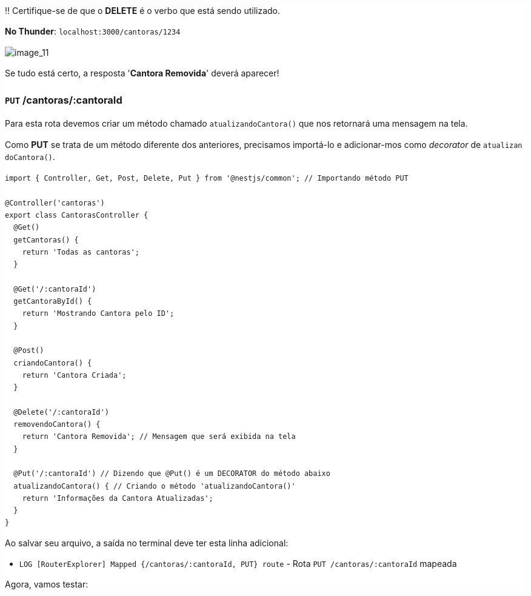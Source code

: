 :bangbang: Certifique-se de que o **DELETE** é o verbo que está sendo utilizado.

**No Thunder**:  `localhost:3000/cantoras/1234`

![image_11](images/image_11.png)

Se tudo está certo, a resposta '**Cantora Removida**' deverá aparecer!

### `PUT` /cantoras/:cantoraId

Para esta rota devemos criar um método chamado `atualizandoCantora()` que nos retornará uma mensagem na tela. 

Como **PUT** se trata de um método diferente dos anteriores, precisamos importá-lo e adicionar-mos como _decorator_ de `atualizandoCantora()`.

```
import { Controller, Get, Post, Delete, Put } from '@nestjs/common'; // Importando método PUT

@Controller('cantoras')
export class CantorasController {
  @Get()
  getCantoras() {
    return 'Todas as cantoras';
  }

  @Get('/:cantoraId')
  getCantoraById() {
    return 'Mostrando Cantora pelo ID';
  }

  @Post()
  criandoCantora() {
    return 'Cantora Criada';
  }

  @Delete('/:cantoraId')
  removendoCantora() { 
    return 'Cantora Removida'; // Mensagem que será exibida na tela
  }
  
  @Put('/:cantoraId') // Dizendo que @Put() é um DECORATOR do método abaixo
  atualizandoCantora() { // Criando o método 'atualizandoCantora()'
    return 'Informações da Cantora Atualizadas';
  }
}

```

Ao salvar seu arquivo, a saída no terminal deve ter esta linha adicional:

- `LOG [RouterExplorer] Mapped {/cantoras/:cantoraId, PUT} route` - Rota `PUT /cantoras/:cantoraId` mapeada

Agora, vamos testar:
